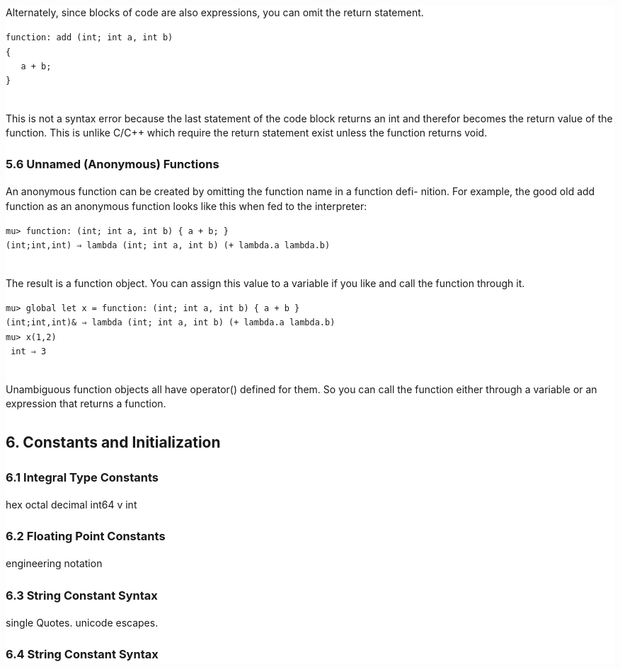 Alternately, since blocks of code are also expressions, you can omit the return statement.

```
function: add (int; int a, int b)
{
   a + b;
}
 
```

This is not a syntax error because the last statement of the code block returns an int and therefor becomes the return value of the function. This is unlike C/C++ which require the return statement exist unless the function returns void.

### 5.6 Unnamed (Anonymous) Functions

An anonymous function can be created by omitting the function name in a function defi- nition. For example, the good old add function as an anonymous function looks like this when fed to the interpreter:

```
mu> function: (int; int a, int b) { a + b; }
(int;int,int) ⇒ lambda (int; int a, int b) (+ lambda.a lambda.b)
 
```

The result is a function object. You can assign this value to a variable if you like and call the function through it.

```
mu> global let x = function: (int; int a, int b) { a + b }
(int;int,int)& ⇒ lambda (int; int a, int b) (+ lambda.a lambda.b)
mu> x(1,2)
 int ⇒ 3
 
```

Unambiguous function objects all have operator() defined for them. So you can call the function either through a variable or an expression that returns a function.

## 6. Constants and Initialization ‌ ‌


### 6.1 Integral Type Constants

hex octal decimal int64 v int

### 6.2 Floating Point Constants

engineering notation

### 6.3 String Constant Syntax

single Quotes. unicode escapes.

### 6.4 String Constant Syntax
